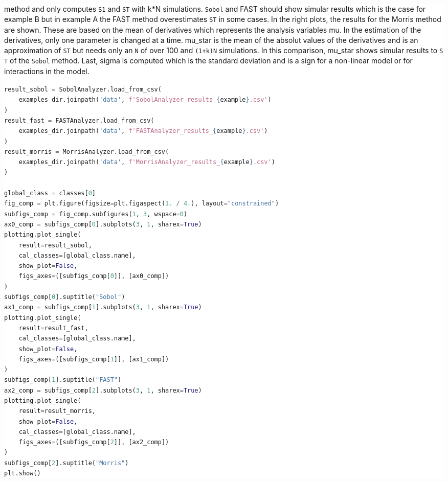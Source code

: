 method and only computes `S1` and `ST` with k*N simulations.
`Sobol` and FAST should show simular results which is the
case for example B but in example A the FAST method overestimates `ST` in some cases.
In the right plots, the results for the Morris method are shown.
These are based on the mean of derivatives which
represents the analysis variables mu. In the estimation
of the derivatives, only one parameter is changed at a time.
mu_star is the mean of the absolut values of the derivatives
and is an approximation of `ST` but
needs only an `N` of over 100 and `(1+k)N` simulations.
In this comparison, mu_star shows simular results to `ST`
of the `Sobol` method. Last, sigma is computed which is the standard deviation and
is a sign for a non-linear model or for interactions in the model.

```python
result_sobol = SobolAnalyzer.load_from_csv(
    examples_dir.joinpath('data', f'SobolAnalyzer_results_{example}.csv')
)
result_fast = FASTAnalyzer.load_from_csv(
    examples_dir.joinpath('data', f'FASTAnalyzer_results_{example}.csv')
)
result_morris = MorrisAnalyzer.load_from_csv(
    examples_dir.joinpath('data', f'MorrisAnalyzer_results_{example}.csv')
)

global_class = classes[0]
fig_comp = plt.figure(figsize=plt.figaspect(1. / 4.), layout="constrained")
subfigs_comp = fig_comp.subfigures(1, 3, wspace=0)
ax0_comp = subfigs_comp[0].subplots(3, 1, sharex=True)
plotting.plot_single(
    result=result_sobol,
    cal_classes=[global_class.name],
    show_plot=False,
    figs_axes=([subfigs_comp[0]], [ax0_comp])
)
subfigs_comp[0].suptitle("Sobol")
ax1_comp = subfigs_comp[1].subplots(3, 1, sharex=True)
plotting.plot_single(
    result=result_fast,
    cal_classes=[global_class.name],
    show_plot=False,
    figs_axes=([subfigs_comp[1]], [ax1_comp])
)
subfigs_comp[1].suptitle("FAST")
ax2_comp = subfigs_comp[2].subplots(3, 1, sharex=True)
plotting.plot_single(
    result=result_morris,
    show_plot=False,
    cal_classes=[global_class.name],
    figs_axes=([subfigs_comp[2]], [ax2_comp])
)
subfigs_comp[2].suptitle("Morris")
plt.show()
```
